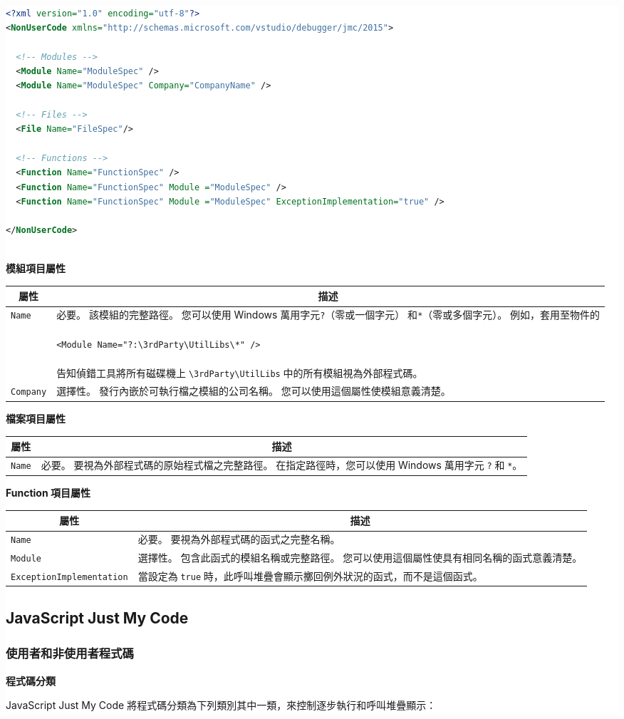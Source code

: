 ```xml  
<?xml version="1.0" encoding="utf-8"?>  
<NonUserCode xmlns="http://schemas.microsoft.com/vstudio/debugger/jmc/2015">  
  
  <!-- Modules -->  
  <Module Name="ModuleSpec" />  
  <Module Name="ModuleSpec" Company="CompanyName" />  
  
  <!-- Files -->  
  <File Name="FileSpec"/>  
  
  <!-- Functions -->  
  <Function Name="FunctionSpec" />  
  <Function Name="FunctionSpec" Module ="ModuleSpec" />  
  <Function Name="FunctionSpec" Module ="ModuleSpec" ExceptionImplementation="true" />  
  
</NonUserCode>  
  
```  
  
 **模組項目屬性**  
  
|屬性|描述|  
|---------------|-----------------|  
|`Name`|必要。 該模組的完整路徑。 您可以使用 Windows 萬用字元`?`（零或一個字元） 和`*`（零或多個字元）。 例如，套用至物件的<br /><br /> `<Module Name="?:\3rdParty\UtilLibs\*" />`<br /><br /> 告知偵錯工具將所有磁碟機上 `\3rdParty\UtilLibs` 中的所有模組視為外部程式碼。|  
|`Company`|選擇性。 發行內嵌於可執行檔之模組的公司名稱。 您可以使用這個屬性使模組意義清楚。|  
  
 **檔案項目屬性**  
  
|屬性|描述|  
|---------------|-----------------|  
|`Name`|必要。 要視為外部程式碼的原始程式檔之完整路徑。 在指定路徑時，您可以使用 Windows 萬用字元 `?` 和 `*`。|  
  
 **Function 項目屬性**  
  
|屬性|描述|  
|---------------|-----------------|  
|`Name`|必要。 要視為外部程式碼的函式之完整名稱。|  
|`Module`|選擇性。 包含此函式的模組名稱或完整路徑。 您可以使用這個屬性使具有相同名稱的函式意義清楚。|  
|`ExceptionImplementation`|當設定為 `true` 時，此呼叫堆疊會顯示擲回例外狀況的函式，而不是這個函式。|  
  
##  <a name="BKMK_JavaScript_Just_My_Code"></a> JavaScript Just My Code  
  
###  <a name="BKMK_JS_User_and_non_user_code"></a> 使用者和非使用者程式碼  
 **程式碼分類**  
  
 JavaScript Just My Code 將程式碼分類為下列類別其中一類，來控制逐步執行和呼叫堆疊顯示：  
  